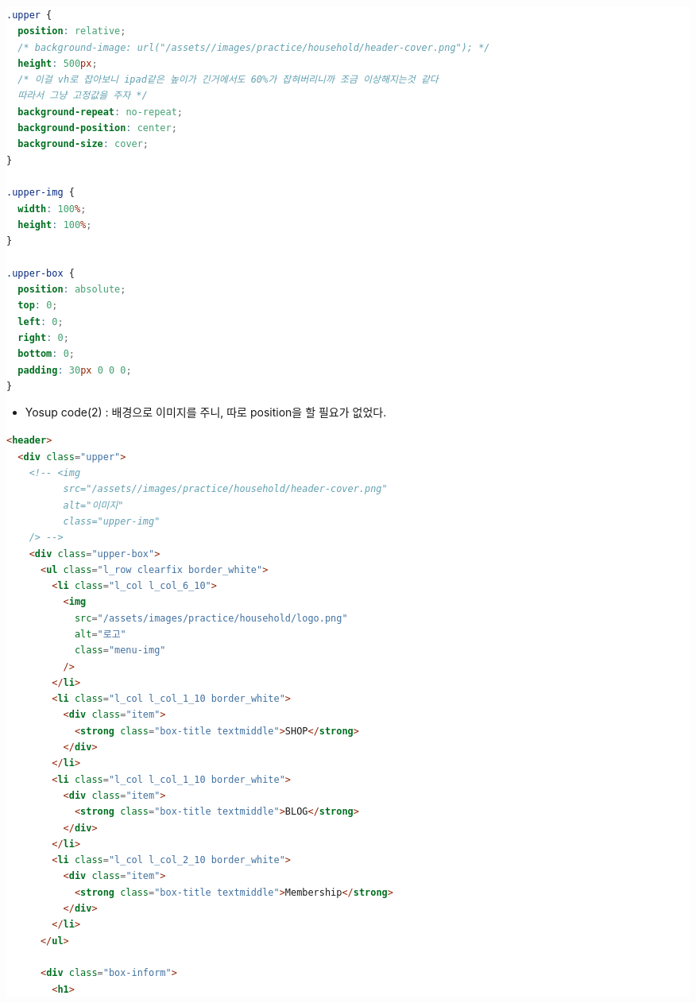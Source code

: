   ```css
  .upper {
    position: relative;
    /* background-image: url("/assets//images/practice/household/header-cover.png"); */
    height: 500px;
    /* 이걸 vh로 잡아보니 ipad같은 높이가 긴거에서도 60%가 잡혀버리니까 조금 이상해지는것 같다
    따라서 그냥 고정값을 주자 */
    background-repeat: no-repeat;
    background-position: center;
    background-size: cover;
  }

  .upper-img {
    width: 100%;
    height: 100%;
  }

  .upper-box {
    position: absolute;
    top: 0;
    left: 0;
    right: 0;
    bottom: 0;
    padding: 30px 0 0 0;
  }
  ```

  - Yosup code(2) : 배경으로 이미지를 주니, 따로 position을 할 필요가 없었다.

  ```html
  <header>
    <div class="upper">
      <!-- <img
            src="/assets//images/practice/household/header-cover.png"
            alt="이미지"
            class="upper-img"
      /> -->
      <div class="upper-box">
        <ul class="l_row clearfix border_white">
          <li class="l_col l_col_6_10">
            <img
              src="/assets/images/practice/household/logo.png"
              alt="로고"
              class="menu-img"
            />
          </li>
          <li class="l_col l_col_1_10 border_white">
            <div class="item">
              <strong class="box-title textmiddle">SHOP</strong>
            </div>
          </li>
          <li class="l_col l_col_1_10 border_white">
            <div class="item">
              <strong class="box-title textmiddle">BLOG</strong>
            </div>
          </li>
          <li class="l_col l_col_2_10 border_white">
            <div class="item">
              <strong class="box-title textmiddle">Membership</strong>
            </div>
          </li>
        </ul>

        <div class="box-inform">
          <h1>
  ```